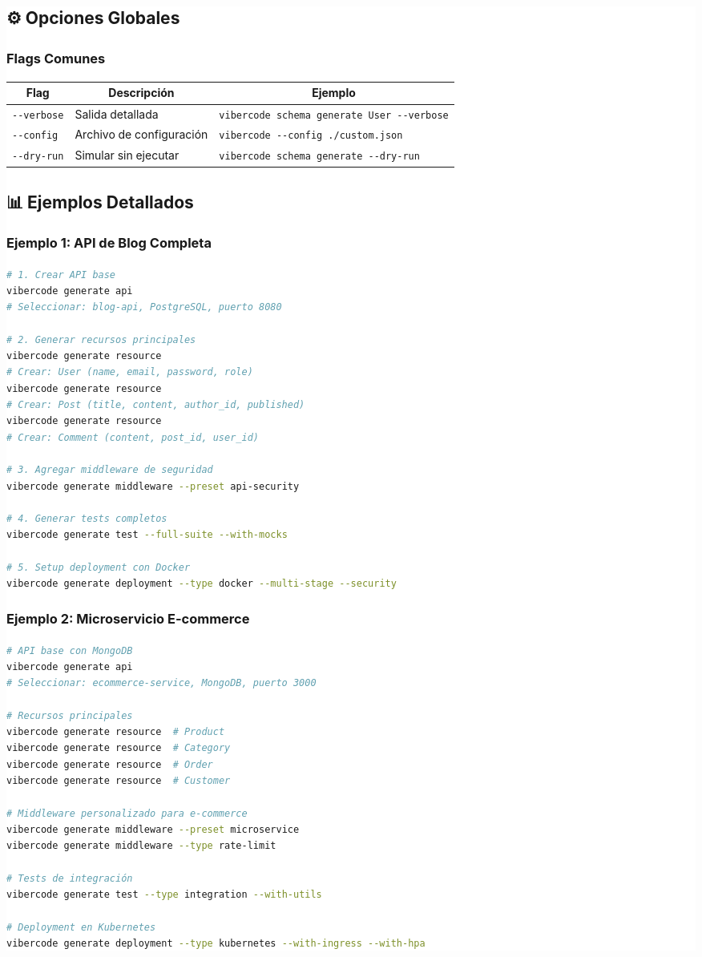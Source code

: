 ## ⚙️ Opciones Globales

### Flags Comunes

| Flag | Descripción | Ejemplo |
|------|-------------|---------|
| `--verbose` | Salida detallada | `vibercode schema generate User --verbose` |
| `--config` | Archivo de configuración | `vibercode --config ./custom.json` |
| `--dry-run` | Simular sin ejecutar | `vibercode schema generate --dry-run` |

## 📊 Ejemplos Detallados

### Ejemplo 1: API de Blog Completa

```bash
# 1. Crear API base
vibercode generate api
# Seleccionar: blog-api, PostgreSQL, puerto 8080

# 2. Generar recursos principales
vibercode generate resource
# Crear: User (name, email, password, role)
vibercode generate resource
# Crear: Post (title, content, author_id, published)
vibercode generate resource
# Crear: Comment (content, post_id, user_id)

# 3. Agregar middleware de seguridad
vibercode generate middleware --preset api-security

# 4. Generar tests completos
vibercode generate test --full-suite --with-mocks

# 5. Setup deployment con Docker
vibercode generate deployment --type docker --multi-stage --security
```

### Ejemplo 2: Microservicio E-commerce

```bash
# API base con MongoDB
vibercode generate api
# Seleccionar: ecommerce-service, MongoDB, puerto 3000

# Recursos principales
vibercode generate resource  # Product
vibercode generate resource  # Category
vibercode generate resource  # Order
vibercode generate resource  # Customer

# Middleware personalizado para e-commerce
vibercode generate middleware --preset microservice
vibercode generate middleware --type rate-limit

# Tests de integración
vibercode generate test --type integration --with-utils

# Deployment en Kubernetes
vibercode generate deployment --type kubernetes --with-ingress --with-hpa
```
